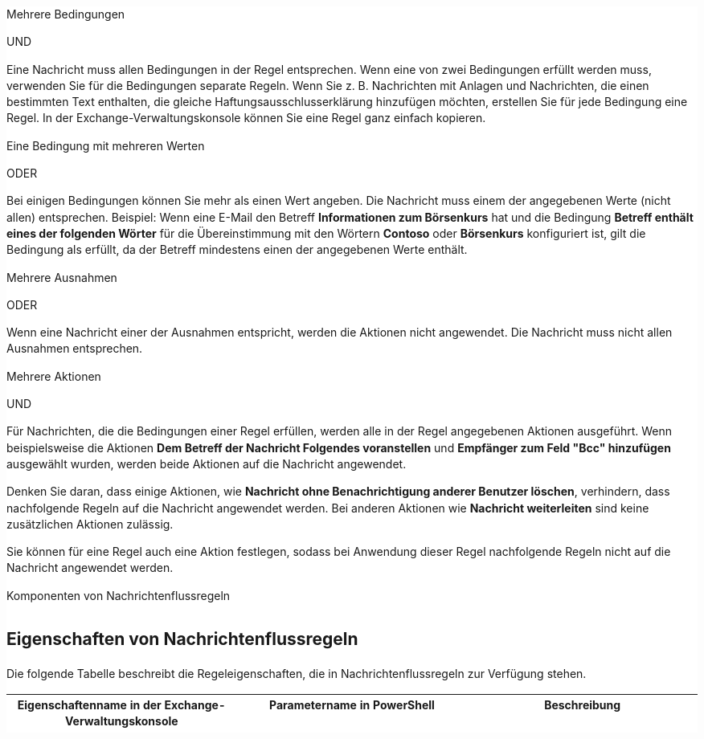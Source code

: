 <tr class="odd">
<td><p>Mehrere Bedingungen</p></td>
<td><p>UND</p></td>
<td><p>Eine Nachricht muss allen Bedingungen in der Regel entsprechen. Wenn eine von zwei Bedingungen erfüllt werden muss, verwenden Sie für die Bedingungen separate Regeln. Wenn Sie z. B. Nachrichten mit Anlagen und Nachrichten, die einen bestimmten Text enthalten, die gleiche Haftungsausschlusserklärung hinzufügen möchten, erstellen Sie für jede Bedingung eine Regel. In der Exchange-Verwaltungskonsole können Sie eine Regel ganz einfach kopieren.</p></td>
</tr>
<tr class="even">
<td><p>Eine Bedingung mit mehreren Werten</p></td>
<td><p>ODER</p></td>
<td><p>Bei einigen Bedingungen können Sie mehr als einen Wert angeben. Die Nachricht muss einem der angegebenen Werte (nicht allen) entsprechen. Beispiel: Wenn eine E-Mail den Betreff <strong>Informationen zum Börsenkurs</strong> hat und die Bedingung <strong>Betreff enthält eines der folgenden Wörter</strong> für die Übereinstimmung mit den Wörtern <strong>Contoso</strong> oder <strong>Börsenkurs</strong> konfiguriert ist, gilt die Bedingung als erfüllt, da der Betreff mindestens einen der angegebenen Werte enthält.</p></td>
</tr>
<tr class="odd">
<td><p>Mehrere Ausnahmen</p></td>
<td><p>ODER</p></td>
<td><p>Wenn eine Nachricht einer der Ausnahmen entspricht, werden die Aktionen nicht angewendet. Die Nachricht muss nicht allen Ausnahmen entsprechen.</p></td>
</tr>
<tr class="even">
<td><p>Mehrere Aktionen</p></td>
<td><p>UND</p></td>
<td><p>Für Nachrichten, die die Bedingungen einer Regel erfüllen, werden alle in der Regel angegebenen Aktionen ausgeführt. Wenn beispielsweise die Aktionen <strong>Dem Betreff der Nachricht Folgendes voranstellen</strong> und <strong>Empfänger zum Feld &quot;Bcc&quot; hinzufügen</strong> ausgewählt wurden, werden beide Aktionen auf die Nachricht angewendet.</p>
<p>Denken Sie daran, dass einige Aktionen, wie <strong>Nachricht ohne Benachrichtigung anderer Benutzer löschen</strong>, verhindern, dass nachfolgende Regeln auf die Nachricht angewendet werden. Bei anderen Aktionen wie <strong>Nachricht weiterleiten</strong> sind keine zusätzlichen Aktionen zulässig.</p>
<p>Sie können für eine Regel auch eine Aktion festlegen, sodass bei Anwendung dieser Regel nachfolgende Regeln nicht auf die Nachricht angewendet werden.</p></td>
</tr>
</tbody>
</table>


Komponenten von Nachrichtenflussregeln

## Eigenschaften von Nachrichtenflussregeln

Die folgende Tabelle beschreibt die Regeleigenschaften, die in Nachrichtenflussregeln zur Verfügung stehen.


<table>
<colgroup>
<col style="width: 33%" />
<col style="width: 33%" />
<col style="width: 33%" />
</colgroup>
<thead>
<tr class="header">
<th>Eigenschaftenname in der Exchange-Verwaltungskonsole</th>
<th>Parametername in PowerShell</th>
<th>Beschreibung</th>
</tr>
</thead>
<tbody>